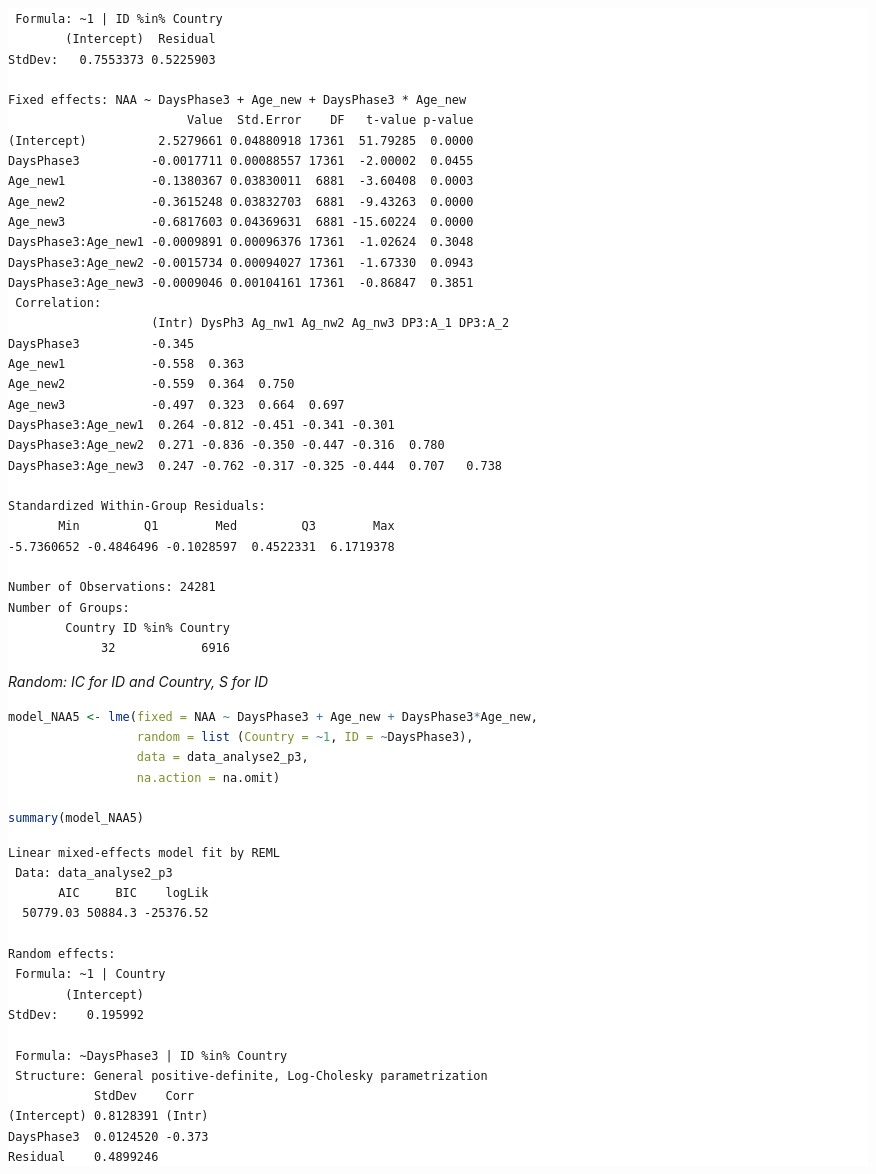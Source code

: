      Formula: ~1 | ID %in% Country
            (Intercept)  Residual
    StdDev:   0.7553373 0.5225903
    
    Fixed effects: NAA ~ DaysPhase3 + Age_new + DaysPhase3 * Age_new 
                             Value  Std.Error    DF   t-value p-value
    (Intercept)          2.5279661 0.04880918 17361  51.79285  0.0000
    DaysPhase3          -0.0017711 0.00088557 17361  -2.00002  0.0455
    Age_new1            -0.1380367 0.03830011  6881  -3.60408  0.0003
    Age_new2            -0.3615248 0.03832703  6881  -9.43263  0.0000
    Age_new3            -0.6817603 0.04369631  6881 -15.60224  0.0000
    DaysPhase3:Age_new1 -0.0009891 0.00096376 17361  -1.02624  0.3048
    DaysPhase3:Age_new2 -0.0015734 0.00094027 17361  -1.67330  0.0943
    DaysPhase3:Age_new3 -0.0009046 0.00104161 17361  -0.86847  0.3851
     Correlation: 
                        (Intr) DysPh3 Ag_nw1 Ag_nw2 Ag_nw3 DP3:A_1 DP3:A_2
    DaysPhase3          -0.345                                            
    Age_new1            -0.558  0.363                                     
    Age_new2            -0.559  0.364  0.750                              
    Age_new3            -0.497  0.323  0.664  0.697                       
    DaysPhase3:Age_new1  0.264 -0.812 -0.451 -0.341 -0.301                
    DaysPhase3:Age_new2  0.271 -0.836 -0.350 -0.447 -0.316  0.780         
    DaysPhase3:Age_new3  0.247 -0.762 -0.317 -0.325 -0.444  0.707   0.738 
    
    Standardized Within-Group Residuals:
           Min         Q1        Med         Q3        Max 
    -5.7360652 -0.4846496 -0.1028597  0.4522331  6.1719378 
    
    Number of Observations: 24281
    Number of Groups: 
            Country ID %in% Country 
                 32            6916 

*Random: IC for ID and Country, S for ID*

``` r
model_NAA5 <- lme(fixed = NAA ~ DaysPhase3 + Age_new + DaysPhase3*Age_new,
                  random = list (Country = ~1, ID = ~DaysPhase3), 
                  data = data_analyse2_p3, 
                  na.action = na.omit)

summary(model_NAA5)
```

    Linear mixed-effects model fit by REML
     Data: data_analyse2_p3 
           AIC     BIC    logLik
      50779.03 50884.3 -25376.52
    
    Random effects:
     Formula: ~1 | Country
            (Intercept)
    StdDev:    0.195992
    
     Formula: ~DaysPhase3 | ID %in% Country
     Structure: General positive-definite, Log-Cholesky parametrization
                StdDev    Corr  
    (Intercept) 0.8128391 (Intr)
    DaysPhase3  0.0124520 -0.373
    Residual    0.4899246       
    